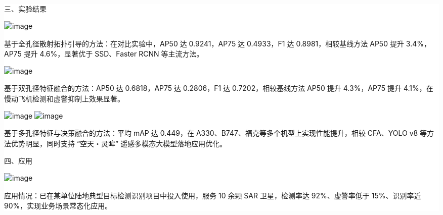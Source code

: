三、实验结果



<img width="554" height="408" alt="image" src="https://github.com/user-attachments/assets/35852cc0-1c52-419d-bc74-449eeda213ef" />



基于全孔径散射拓扑引导的方法：在对比实验中，AP50 达 0.9241，AP75 达 0.4933，F1 达 0.8981，相较基线方法 AP50 提升 3.4%，AP75 提升 4.6%，显著优于 SSD、Faster RCNN 等主流方法。


<img width="554" height="408" alt="image" src="https://github.com/user-attachments/assets/33d67ccd-4d2c-4e9f-9819-81f37fc7b977" />



基于双孔径特征融合的方法：AP50 达 0.6818，AP75 达 0.2806，F1 达 0.7202，相较基线方法 AP50 提升 4.3%，AP75 提升 4.1%，在慢动飞机检测和虚警抑制上效果显著。


<img width="553" height="405" alt="image" src="https://github.com/user-attachments/assets/b2040bf1-d4f1-449e-8478-4f84db64a5dc" />


<img width="554" height="408" alt="image" src="https://github.com/user-attachments/assets/7143f057-3bf4-485e-8318-d1edbb1c58f4" />




基于多孔径特征与决策融合的方法：平均 mAP 达 0.449，在 A330、B747、福克等多个机型上实现性能提升，相较 CFA、YOLO v8 等方法优势明显，同时支持 “空天・灵眸” 遥感多模态大模型落地应用优化。

四、应用


<img width="553" height="401" alt="image" src="https://github.com/user-attachments/assets/da77195f-de43-4fcf-b185-588360e842a6" />


应用情况：已在某单位陆地典型目标检测识别项目中投入使用，服务 10 余颗 SAR 卫星，检测率达 92%、虚警率低于 15%、识别率近 90%，实现业务场景常态化应用。





